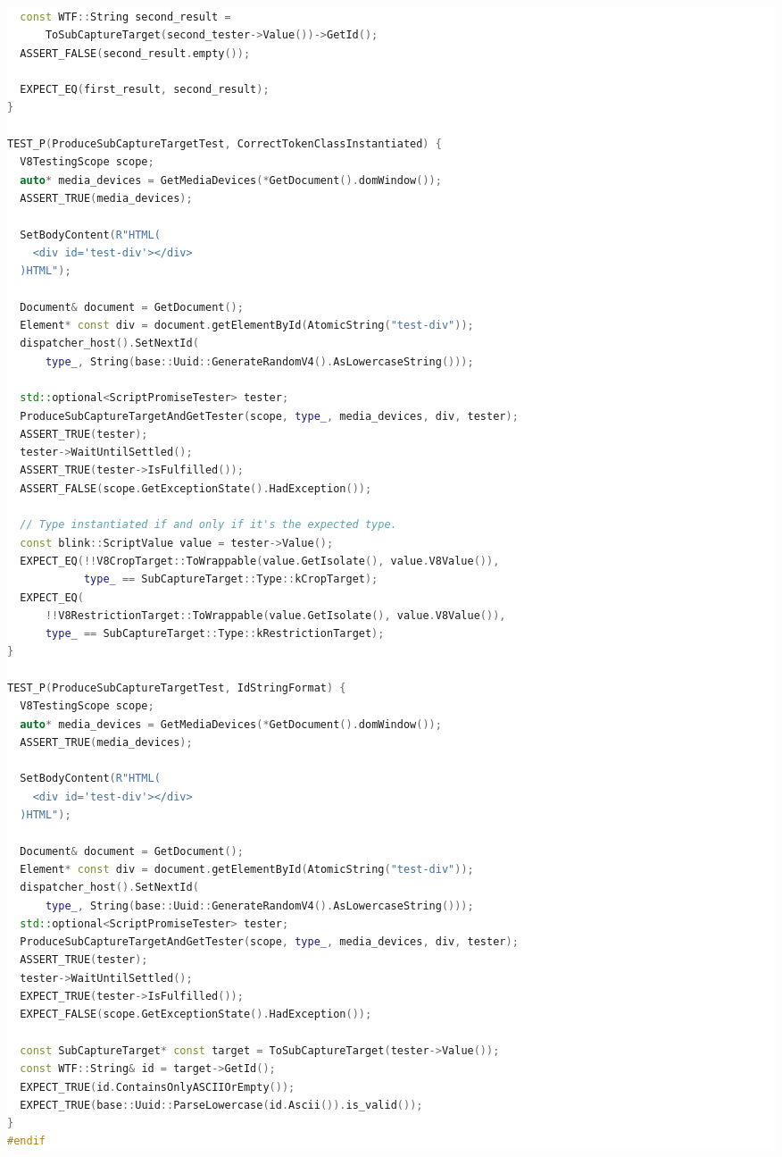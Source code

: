 ```cpp
  const WTF::String second_result =
      ToSubCaptureTarget(second_tester->Value())->GetId();
  ASSERT_FALSE(second_result.empty());

  EXPECT_EQ(first_result, second_result);
}

TEST_P(ProduceSubCaptureTargetTest, CorrectTokenClassInstantiated) {
  V8TestingScope scope;
  auto* media_devices = GetMediaDevices(*GetDocument().domWindow());
  ASSERT_TRUE(media_devices);

  SetBodyContent(R"HTML(
    <div id='test-div'></div>
  )HTML");

  Document& document = GetDocument();
  Element* const div = document.getElementById(AtomicString("test-div"));
  dispatcher_host().SetNextId(
      type_, String(base::Uuid::GenerateRandomV4().AsLowercaseString()));

  std::optional<ScriptPromiseTester> tester;
  ProduceSubCaptureTargetAndGetTester(scope, type_, media_devices, div, tester);
  ASSERT_TRUE(tester);
  tester->WaitUntilSettled();
  ASSERT_TRUE(tester->IsFulfilled());
  ASSERT_FALSE(scope.GetExceptionState().HadException());

  // Type instantiated if and only if it's the expected type.
  const blink::ScriptValue value = tester->Value();
  EXPECT_EQ(!!V8CropTarget::ToWrappable(value.GetIsolate(), value.V8Value()),
            type_ == SubCaptureTarget::Type::kCropTarget);
  EXPECT_EQ(
      !!V8RestrictionTarget::ToWrappable(value.GetIsolate(), value.V8Value()),
      type_ == SubCaptureTarget::Type::kRestrictionTarget);
}

TEST_P(ProduceSubCaptureTargetTest, IdStringFormat) {
  V8TestingScope scope;
  auto* media_devices = GetMediaDevices(*GetDocument().domWindow());
  ASSERT_TRUE(media_devices);

  SetBodyContent(R"HTML(
    <div id='test-div'></div>
  )HTML");

  Document& document = GetDocument();
  Element* const div = document.getElementById(AtomicString("test-div"));
  dispatcher_host().SetNextId(
      type_, String(base::Uuid::GenerateRandomV4().AsLowercaseString()));
  std::optional<ScriptPromiseTester> tester;
  ProduceSubCaptureTargetAndGetTester(scope, type_, media_devices, div, tester);
  ASSERT_TRUE(tester);
  tester->WaitUntilSettled();
  EXPECT_TRUE(tester->IsFulfilled());
  EXPECT_FALSE(scope.GetExceptionState().HadException());

  const SubCaptureTarget* const target = ToSubCaptureTarget(tester->Value());
  const WTF::String& id = target->GetId();
  EXPECT_TRUE(id.ContainsOnlyASCIIOrEmpty());
  EXPECT_TRUE(base::Uuid::ParseLowercase(id.Ascii()).is_valid());
}
#endif
```